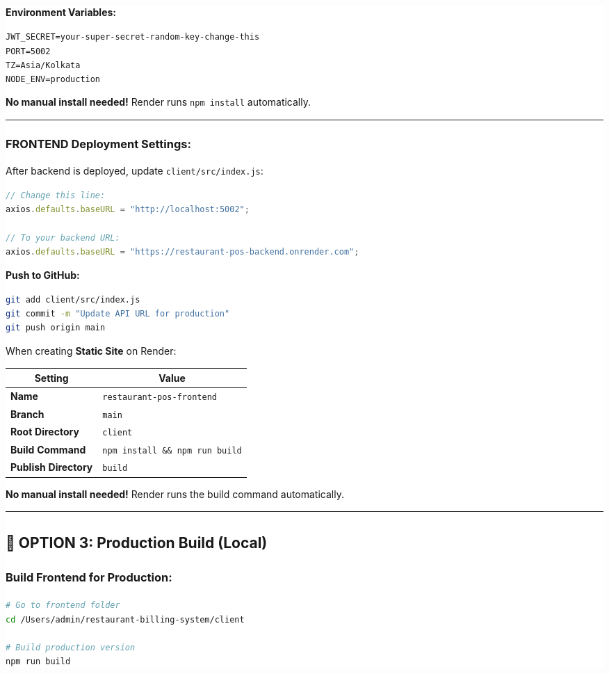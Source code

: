 **Environment Variables:**

```
JWT_SECRET=your-super-secret-random-key-change-this
PORT=5002
TZ=Asia/Kolkata
NODE_ENV=production
```

**No manual install needed!** Render runs `npm install` automatically.

---

### **FRONTEND Deployment Settings:**

After backend is deployed, update `client/src/index.js`:

```javascript
// Change this line:
axios.defaults.baseURL = "http://localhost:5002";

// To your backend URL:
axios.defaults.baseURL = "https://restaurant-pos-backend.onrender.com";
```

**Push to GitHub:**

```bash
git add client/src/index.js
git commit -m "Update API URL for production"
git push origin main
```

When creating **Static Site** on Render:

| Setting               | Value                          |
| --------------------- | ------------------------------ |
| **Name**              | `restaurant-pos-frontend`      |
| **Branch**            | `main`                         |
| **Root Directory**    | `client`                       |
| **Build Command**     | `npm install && npm run build` |
| **Publish Directory** | `build`                        |

**No manual install needed!** Render runs the build command automatically.

---

## 🚀 **OPTION 3: Production Build (Local)**

### **Build Frontend for Production:**

```bash
# Go to frontend folder
cd /Users/admin/restaurant-billing-system/client

# Build production version
npm run build
```
